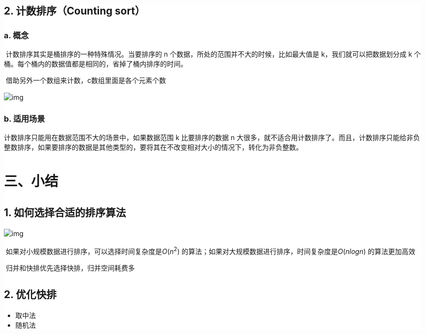 ## 2. 计数排序（Counting sort）

### a. 概念

​	计数排序其实是桶排序的一种特殊情况。当要排序的 n 个数据，所处的范围并不大的时候，比如最大值是 k，我们就可以把数据划分成 k 个桶。每个桶内的数据值都是相同的，省掉了桶内排序的时间。

​	借助另外一个数组来计数，c数组里面是各个元素个数

![img](https://static001.geekbang.org/resource/image/1d/84/1d730cb17249f8e92ef5cab53ae65784.jpg)

### b. 适用场景

计数排序只能用在数据范围不大的场景中，如果数据范围 k 比要排序的数据 n 大很多，就不适合用计数排序了。而且，计数排序只能给非负整数排序，如果要排序的数据是其他类型的，要将其在不改变相对大小的情况下，转化为非负整数。

# 三、小结

## 1. 如何选择合适的排序算法

![img](https://static001.geekbang.org/resource/image/1f/fd/1f6ef7e0a5365d6e9d68f0ccc71755fd.jpg)

​	如果对小规模数据进行排序，可以选择时间复杂度是$O(n^2)$  的算法；如果对大规模数据进行排序，时间复杂度是$O(nlogn)$ 的算法更加高效

​	归并和快排优先选择快排，归并空间耗费多

## 2. 优化快排

- 取中法
- 随机法